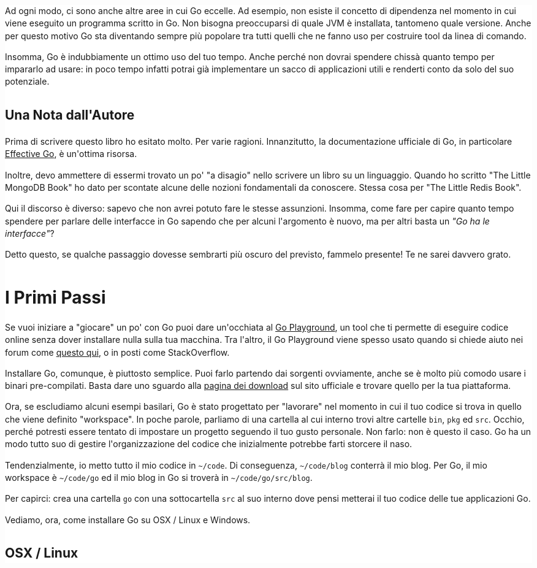 Ad ogni modo, ci sono anche altre aree in cui Go eccelle. Ad esempio, non esiste il concetto di dipendenza nel momento in cui viene eseguito un programma scritto in Go. Non bisogna preoccuparsi di quale JVM è installata, tantomeno quale versione. Anche per questo motivo Go sta diventando sempre più popolare tra tutti quelli che ne fanno uso per costruire tool da linea di comando.

Insomma, Go è indubbiamente un ottimo uso del tuo tempo. Anche perché non dovrai spendere chissà quanto tempo per impararlo ad usare: in poco tempo infatti potrai già implementare un sacco di applicazioni utili e renderti conto da solo del suo potenziale.

## Una Nota dall'Autore

Prima di scrivere questo libro ho esitato molto. Per varie ragioni. Innanzitutto, la documentazione ufficiale di Go, in particolare [Effective Go](https://golang.org/doc/effective_go.html), è un'ottima risorsa.

Inoltre, devo ammettere di essermi trovato un po' "a disagio" nello scrivere un libro su un linguaggio. Quando ho scritto "The Little MongoDB Book" ho dato per scontate alcune delle nozioni fondamentali da conoscere. Stessa cosa per "The Little Redis Book".

Qui il discorso è diverso: sapevo che non avrei potuto fare le stesse assunzioni. Insomma, come fare per capire quanto tempo spendere per parlare delle interfacce in Go sapendo che per alcuni l'argomento è nuovo, ma per altri basta un *"Go ha le interfacce"*?

Detto questo, se qualche passaggio dovesse sembrarti più oscuro del previsto, fammelo presente! Te ne sarei davvero grato.

# I Primi Passi

Se vuoi iniziare a "giocare" un po' con Go puoi dare un'occhiata al [Go Playground](https://play.golang.org/), un tool che ti permette di eseguire codice online senza dover installare nulla sulla tua macchina. Tra l'altro, il Go Playground viene spesso usato quando si chiede aiuto nei forum come [questo qui](https://groups.google.com/forum/#!forum/golang-nuts), o in posti come StackOverflow.

Installare Go, comunque, è piuttosto semplice. Puoi farlo partendo dai sorgenti ovviamente, anche se è molto più comodo usare i binari pre-compilati. Basta dare uno sguardo alla [pagina dei download](https://golang.org/dl/) sul sito ufficiale e trovare quello per la tua piattaforma.

Ora, se escludiamo alcuni esempi basilari, Go è stato progettato per "lavorare" nel momento in cui il tuo codice si trova in quello che viene definito "workspace". In poche parole, parliamo di una cartella al cui interno trovi altre cartelle `bin`, `pkg` ed `src`. Occhio, perché potresti essere tentato di impostare un progetto seguendo il tuo gusto personale. Non farlo: non è questo il caso. Go ha un modo tutto suo di gestire l'organizzazione del codice che inizialmente potrebbe farti storcere il naso.

Tendenzialmente, io metto tutto il mio codice in `~/code`. Di conseguenza, `~/code/blog` conterrà il mio blog. Per Go, il mio workspace è `~/code/go` ed il mio blog in Go si troverà in `~/code/go/src/blog`.

Per capirci: crea una cartella `go` con una sottocartella `src` al suo interno dove pensi metterai il tuo codice delle tue applicazioni Go.

Vediamo, ora, come installare Go su OSX / Linux e Windows.

## OSX / Linux

